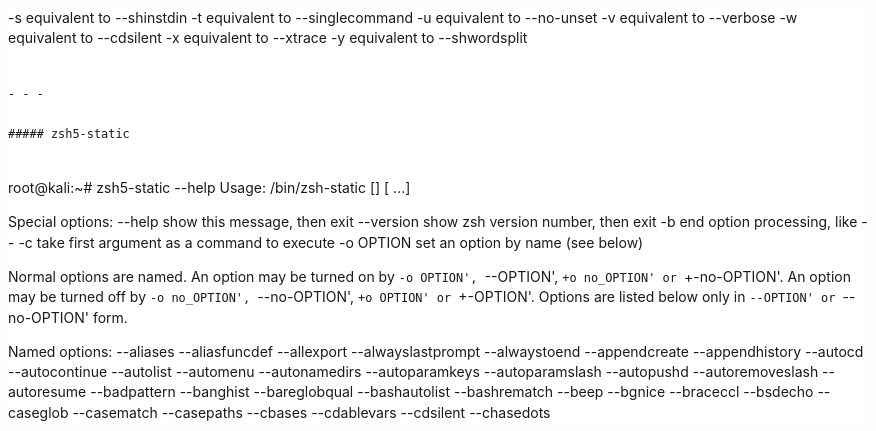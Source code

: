    -s    equivalent to --shinstdin
   -t    equivalent to --singlecommand
   -u    equivalent to --no-unset
   -v    equivalent to --verbose
   -w    equivalent to --cdsilent
   -x    equivalent to --xtrace
   -y    equivalent to --shwordsplit
 ```
 
 - - -
 
 ##### zsh5-static
 
 
 ```
 root@kali:~# zsh5-static --help
 Usage: /bin/zsh-static [<options>] [<argument> ...]
 
 Special options:
   --help     show this message, then exit
   --version  show zsh version number, then exit
   -b         end option processing, like --
   -c         take first argument as a command to execute
   -o OPTION  set an option by name (see below)
 
 Normal options are named.  An option may be turned on by
 `-o OPTION', `--OPTION', `+o no_OPTION' or `+-no-OPTION'.  An
 option may be turned off by `-o no_OPTION', `--no-OPTION',
 `+o OPTION' or `+-OPTION'.  Options are listed below only in
 `--OPTION' or `--no-OPTION' form.
 
 Named options:
   --aliases
   --aliasfuncdef
   --allexport
   --alwayslastprompt
   --alwaystoend
   --appendcreate
   --appendhistory
   --autocd
   --autocontinue
   --autolist
   --automenu
   --autonamedirs
   --autoparamkeys
   --autoparamslash
   --autopushd
   --autoremoveslash
   --autoresume
   --badpattern
   --banghist
   --bareglobqual
   --bashautolist
   --bashrematch
   --beep
   --bgnice
   --braceccl
   --bsdecho
   --caseglob
   --casematch
   --casepaths
   --cbases
   --cdablevars
   --cdsilent
   --chasedots
